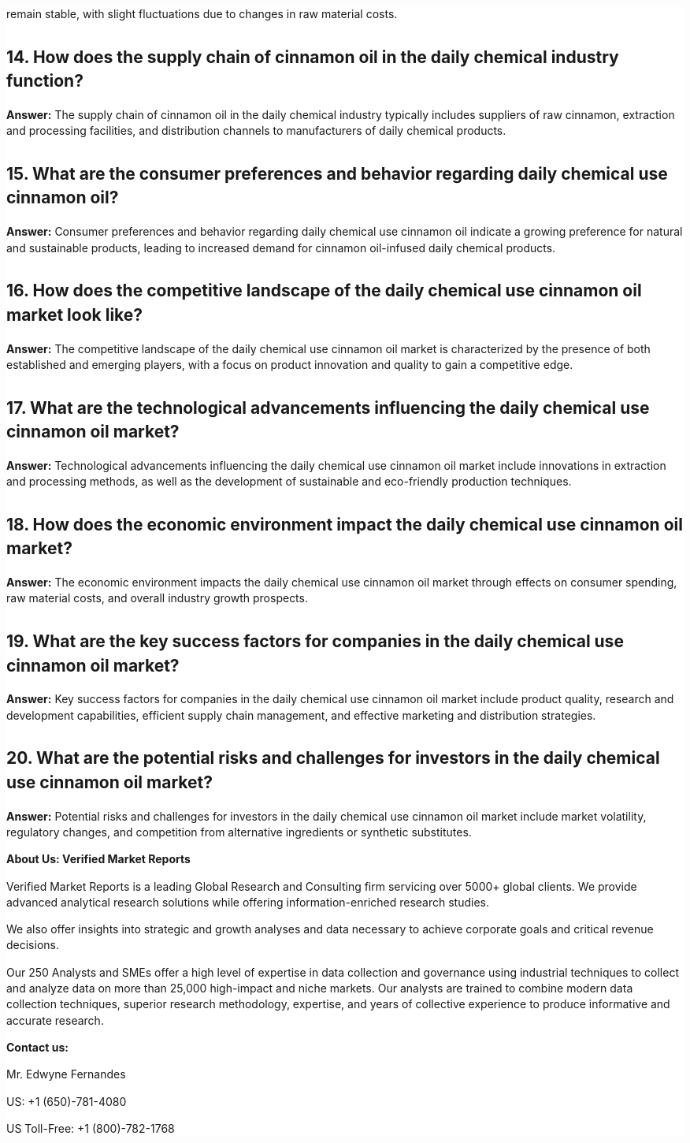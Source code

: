 remain stable, with slight fluctuations due to changes in raw material costs.</p><h2>14. How does the supply chain of cinnamon oil in the daily chemical industry function?</h2><p><strong>Answer:</strong> The supply chain of cinnamon oil in the daily chemical industry typically includes suppliers of raw cinnamon, extraction and processing facilities, and distribution channels to manufacturers of daily chemical products.</p><h2>15. What are the consumer preferences and behavior regarding daily chemical use cinnamon oil?</h2><p><strong>Answer:</strong> Consumer preferences and behavior regarding daily chemical use cinnamon oil indicate a growing preference for natural and sustainable products, leading to increased demand for cinnamon oil-infused daily chemical products.</p><h2>16. How does the competitive landscape of the daily chemical use cinnamon oil market look like?</h2><p><strong>Answer:</strong> The competitive landscape of the daily chemical use cinnamon oil market is characterized by the presence of both established and emerging players, with a focus on product innovation and quality to gain a competitive edge.</p><h2>17. What are the technological advancements influencing the daily chemical use cinnamon oil market?</h2><p><strong>Answer:</strong> Technological advancements influencing the daily chemical use cinnamon oil market include innovations in extraction and processing methods, as well as the development of sustainable and eco-friendly production techniques.</p><h2>18. How does the economic environment impact the daily chemical use cinnamon oil market?</h2><p><strong>Answer:</strong> The economic environment impacts the daily chemical use cinnamon oil market through effects on consumer spending, raw material costs, and overall industry growth prospects.</p><h2>19. What are the key success factors for companies in the daily chemical use cinnamon oil market?</h2><p><strong>Answer:</strong> Key success factors for companies in the daily chemical use cinnamon oil market include product quality, research and development capabilities, efficient supply chain management, and effective marketing and distribution strategies.</p><h2>20. What are the potential risks and challenges for investors in the daily chemical use cinnamon oil market?</h2><p><strong>Answer:</strong> Potential risks and challenges for investors in the daily chemical use cinnamon oil market include market volatility, regulatory changes, and competition from alternative ingredients or synthetic substitutes.</p></body></html><p id="" class=""><strong>About Us: Verified Market Reports</strong></p><p id="" class="">Verified Market Reports is a leading Global Research and Consulting firm servicing over 5000+ global clients. We provide advanced analytical research solutions while offering information-enriched research studies.</p><p id="" class="">We also offer insights into strategic and growth analyses and data necessary to achieve corporate goals and critical revenue decisions.</p><p id="" class="">Our 250 Analysts and SMEs offer a high level of expertise in data collection and governance using industrial techniques to collect and analyze data on more than 25,000 high-impact and niche markets. Our analysts are trained to combine modern data collection techniques, superior research methodology, expertise, and years of collective experience to produce informative and accurate research.</p><p id="" class=""><strong>Contact us:</strong></p><p id="" class="">Mr. Edwyne Fernandes</p><p id="" class="">US: +1 (650)-781-4080</p><p id="" class="">US Toll-Free: +1 (800)-782-1768</p>
